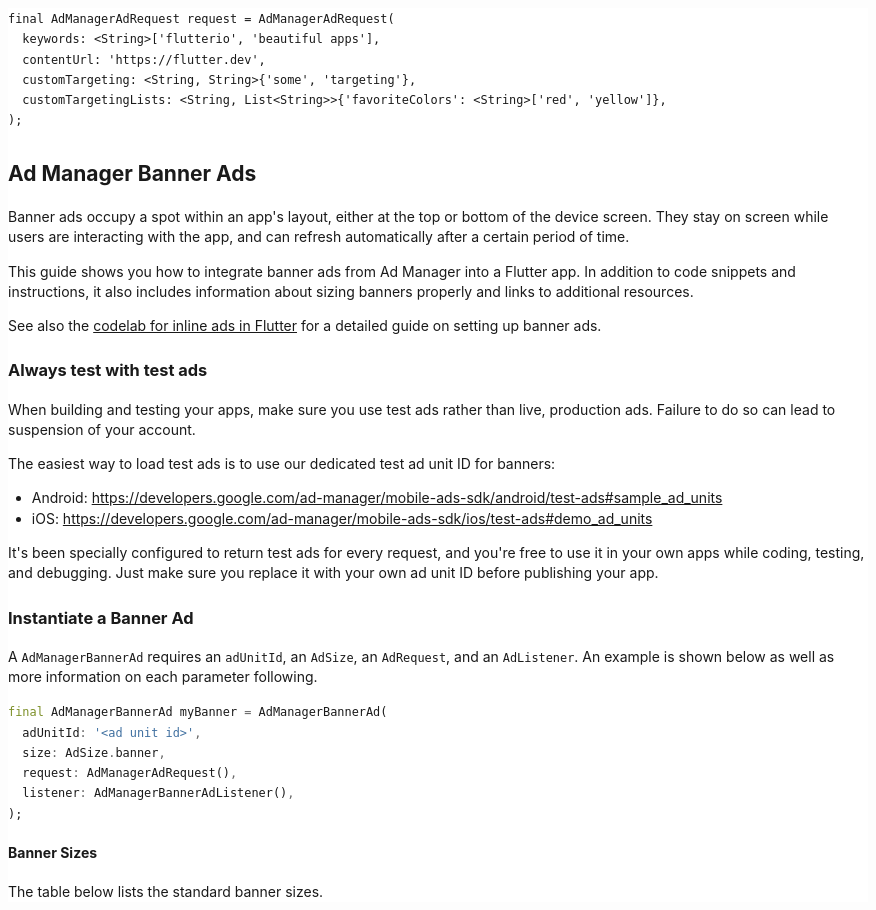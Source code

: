 ```
final AdManagerAdRequest request = AdManagerAdRequest(
  keywords: <String>['flutterio', 'beautiful apps'],
  contentUrl: 'https://flutter.dev',
  customTargeting: <String, String>{'some', 'targeting'},
  customTargetingLists: <String, List<String>>{'favoriteColors': <String>['red', 'yellow']},
);
```

## Ad Manager Banner Ads

Banner ads occupy a spot within an app's layout, either at the top or bottom of the device screen. They stay on screen while users are interacting with the app, and can refresh automatically after a certain period of time.

This guide shows you how to integrate banner ads from Ad Manager into a Flutter app. In addition to code snippets and instructions, it also includes information about sizing banners properly and links to additional resources.

See also the [codelab for inline ads in Flutter](https://codelabs.developers.google.com/codelabs/admob-inline-ads-in-flutter#6) for a detailed guide on setting up banner ads.


### Always test with test ads

When building and testing your apps, make sure you use test ads rather than live, production ads. Failure to do so can lead to suspension of your account.

The easiest way to load test ads is to use our dedicated test ad unit ID for banners:

*   Android: https://developers.google.com/ad-manager/mobile-ads-sdk/android/test-ads#sample_ad_units
*   iOS: https://developers.google.com/ad-manager/mobile-ads-sdk/ios/test-ads#demo_ad_units

It's been specially configured to return test ads for every request, and you're free to use it in your own apps while coding, testing, and debugging. Just make sure you replace it with your own ad unit ID before publishing your app.


### Instantiate a Banner Ad

A `AdManagerBannerAd` requires an `adUnitId`, an `AdSize`, an `AdRequest`, and an `AdListener`. An example is shown below as well as more information on each parameter following.


```dart
final AdManagerBannerAd myBanner = AdManagerBannerAd(
  adUnitId: '<ad unit id>',
  size: AdSize.banner,
  request: AdManagerAdRequest(),
  listener: AdManagerBannerAdListener(),
);
```

#### Banner Sizes

The table below lists the standard banner sizes.
